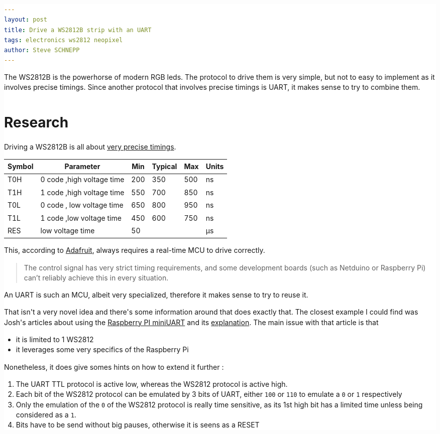 ```yaml
---
layout: post
title: Drive a WS2812B strip with an UART
tags: electronics ws2812 neopixel
author: Steve SCHNEPP
---
```


The WS2812B is the powerhorse of modern RGB leds. The protocol to drive them is
very simple, but not to easy to implement as it involves precise timings.
Since another protocol that involves precise timings is UART, it makes sense to try to combine them.

# Research

Driving a WS2812B is all about [very precise timings](https://wp.josh.com/2014/05/13/ws2812-neopixels-are-not-so-finicky-once-you-get-to-know-them/).

Symbol | Parameter          | Min | Typical | Max | Units
----|---------------------------|-----|-----|-----|---
T0H	| 0 code ,high voltage time	| 200 | 350 | 500 | ns
T1H	| 1	code ,high voltage time	| 550 | 700 | 850 | ns
T0L	| 0 code , low voltage time	| 650 | 800 | 950 | ns
T1L	| 1 code ,low voltage time	| 450 | 600 | 750 | ns
RES	| low voltage time          | 50  |     |     | µs

This, according to [Adafruit](https://learn.adafruit.com/adafruit-neopixel-uberguide/the-magic-of-neopixels),
always requires a real-time MCU to drive correctly.

> The control signal has very strict timing requirements, and some development
> boards (such as Netduino or Raspberry Pi) can’t reliably achieve this in every
> situation.

An UART is such an MCU, albeit very specialized, therefore it makes sense to
try to reuse it.

That isn't a very novel idea and there's some information around that does exactly that.
The closest example I could find was Josh's articles about using the
[Raspberry PI miniUART](https://wp.josh.com/2014/09/02/give-your-raspberrypi-a-neopixel/)
and its [explanation](https://wp.josh.com/2014/09/03/inside-neouart-tricking-a-serial-port-into-being-a-signal-generator/). The main issue with that article is that

* it is limited to 1 WS2812
* it leverages some very specifics of the Raspberry Pi

Nonetheless, it does give somes hints on how to extend it further :

1. The UART TTL protocol is active low, whereas the WS2812 protocol is active high.
1. Each bit of the WS2812 protocol can be emulated by 3 bits of UART, either `100` or `110` to emulate a `0` or `1` respectively
1. Only the emulation of the `0` of the WS2812 protocol is really time sensitive, as its 1st high bit has a limited time unless being considered as a `1`.
1. Bits have to be send without big pauses, otherwise it is seens as a RESET
